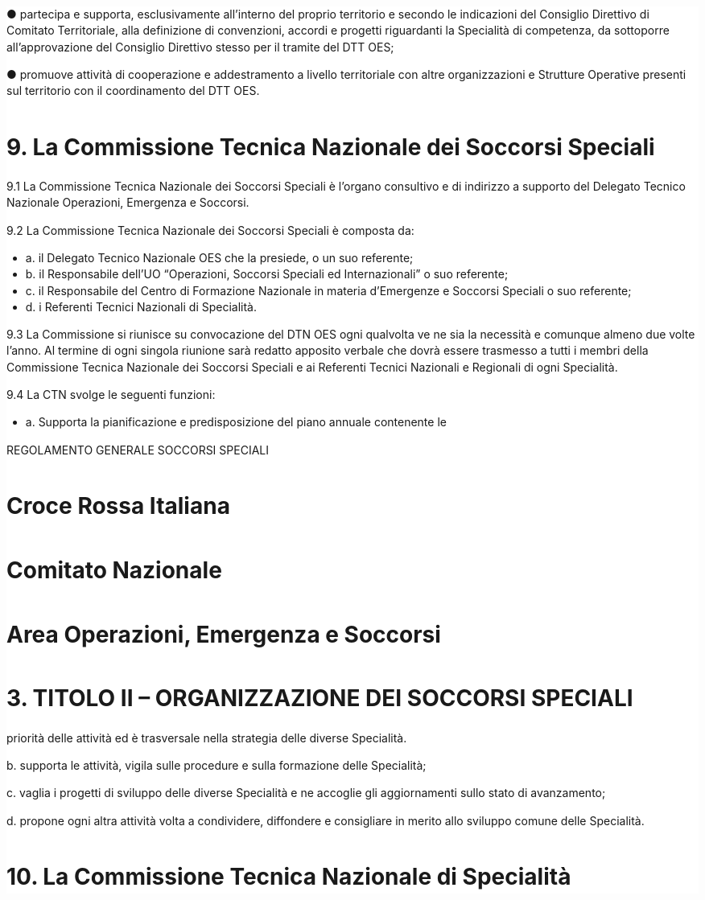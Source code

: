 ● partecipa e supporta, esclusivamente all’interno del proprio territorio e secondo le indicazioni del Consiglio Direttivo di Comitato Territoriale, alla definizione di convenzioni, accordi e progetti riguardanti la Specialità di competenza, da sottoporre all’approvazione del Consiglio Direttivo stesso per il tramite del DTT OES;

● promuove attività di cooperazione e addestramento a livello territoriale con altre organizzazioni e Strutture Operative presenti sul territorio con il coordinamento del DTT OES.

# 9. La Commissione Tecnica Nazionale dei Soccorsi Speciali

9.1 La Commissione Tecnica Nazionale dei Soccorsi Speciali è l’organo consultivo e di indirizzo a supporto del Delegato Tecnico Nazionale Operazioni, Emergenza e Soccorsi.

9.2 La Commissione Tecnica Nazionale dei Soccorsi Speciali è composta da:

- a. il Delegato Tecnico Nazionale OES che la presiede, o un suo referente;
- b. il Responsabile dell’UO “Operazioni, Soccorsi Speciali ed Internazionali” o suo referente;
- c. il Responsabile del Centro di Formazione Nazionale in materia d’Emergenze e Soccorsi Speciali o suo referente;
- d. i Referenti Tecnici Nazionali di Specialità.

9.3 La Commissione si riunisce su convocazione del DTN OES ogni qualvolta ve ne sia la necessità e comunque almeno due volte l’anno. Al termine di ogni singola riunione sarà redatto apposito verbale che dovrà essere trasmesso a tutti i membri della Commissione Tecnica Nazionale dei Soccorsi Speciali e ai Referenti Tecnici Nazionali e Regionali di ogni Specialità.

9.4 La CTN svolge le seguenti funzioni:

- a. Supporta la pianificazione e predisposizione del piano annuale contenente le

REGOLAMENTO GENERALE SOCCORSI SPECIALI

# Croce Rossa Italiana

# Comitato Nazionale

# Area Operazioni, Emergenza e Soccorsi

# 3. TITOLO II – ORGANIZZAZIONE DEI SOCCORSI SPECIALI

priorità delle attività ed è trasversale nella strategia delle diverse Specialità.

b. supporta le attività, vigila sulle procedure e sulla formazione delle Specialità;

c. vaglia i progetti di sviluppo delle diverse Specialità e ne accoglie gli aggiornamenti sullo stato di avanzamento;

d. propone ogni altra attività volta a condividere, diffondere e consigliare in merito allo sviluppo comune delle Specialità.

# 10. La Commissione Tecnica Nazionale di Specialità

